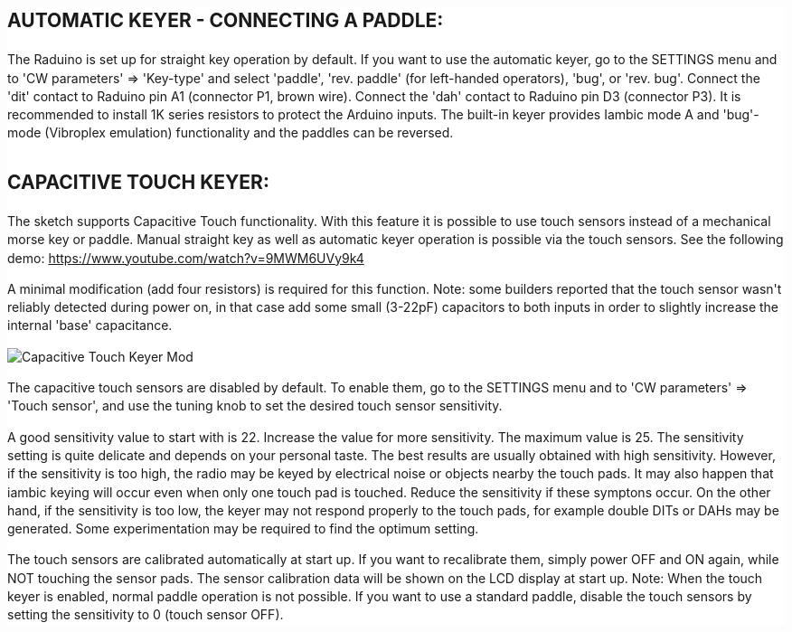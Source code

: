 ## AUTOMATIC KEYER - CONNECTING A PADDLE:

The Raduino is set up for straight key operation by default. If you want to use the automatic keyer, go to the SETTINGS menu
and to 'CW parameters' => 'Key-type' and select 'paddle', 'rev. paddle' (for left-handed operators), 'bug', or 'rev. bug'.
Connect the 'dit' contact to Raduino pin A1 (connector P1, brown wire).
Connect the 'dah' contact to Raduino pin D3 (connector P3).
It is recommended to install 1K series resistors to protect the Arduino inputs.
The built-in keyer provides Iambic mode A and 'bug'-mode (Vibroplex emulation) functionality and the paddles can be reversed.

## CAPACITIVE TOUCH KEYER:

The sketch supports Capacitive Touch functionality. With this feature it is possible to use touch sensors instead of a
mechanical morse key or paddle. Manual straight key as well as automatic keyer operation is possible via the touch sensors.
See the following demo: https://www.youtube.com/watch?v=9MWM6UVy9k4

A minimal modification (add four resistors) is required for this function.
Note: some builders reported that the touch sensor wasn't reliably detected during power on, in that case add some small (3-22pF) capacitors to both inputs in order to slightly increase the internal 'base' capacitance.

![Capacitive Touch Keyer Mod](https://github.com/amunters/bitx40/blob/master/capacitive%20touch%20keyer%20modification.png)

The capacitive touch sensors are disabled by default. To enable them, go to the SETTINGS menu and to 'CW parameters' =>
'Touch sensor', and use the tuning knob to set the desired touch sensor sensitivity.

A good sensitivity value to start with is 22. Increase the value for more sensitivity. The maximum value is 25.
The sensitivity setting is quite delicate and depends on your personal taste. The best results are usually obtained with
high sensitivity. However, if the sensitivity is too high, the radio may be keyed by electrical noise or objects nearby
the touch pads. It may also happen that iambic keying will occur even when only one touch pad is touched. Reduce the
sensitivity if these symptons occur. On the other hand, if the sensitivity is too low, the keyer may not respond properly
to the touch pads, for example double DITs or DAHs may be generated. Some experimentation may be required to find the optimum
setting.

The touch sensors are calibrated automatically at start up. If you want to recalibrate them, simply power OFF and ON again,
while NOT touching the sensor pads. The sensor calibration data will be shown on the LCD display at start up.
Note: When the touch keyer is enabled, normal paddle operation is not possible. If you want to use a standard paddle, disable the touch sensors by setting the sensitivity to 0 (touch sensor OFF).
